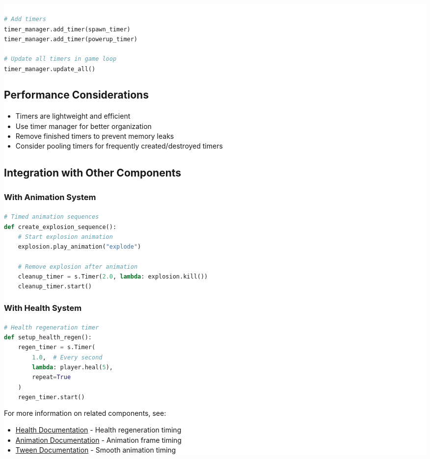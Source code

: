 ```python

# Add timers
timer_manager.add_timer(spawn_timer)
timer_manager.add_timer(powerup_timer)

# Update all timers in game loop
timer_manager.update_all()
```

## Performance Considerations

- Timers are lightweight and efficient
- Use timer manager for better organization
- Remove finished timers to prevent memory leaks
- Consider pooling timers for frequently created/destroyed timers

## Integration with Other Components

### With Animation System
```python
# Timed animation sequences
def create_explosion_sequence():
    # Start explosion animation
    explosion.play_animation("explode")
    
    # Remove explosion after animation
    cleanup_timer = s.Timer(2.0, lambda: explosion.kill())
    cleanup_timer.start()
```

### With Health System
```python
# Health regeneration timer
def setup_health_regen():
    regen_timer = s.Timer(
        1.0,  # Every second
        lambda: player.heal(5),
        repeat=True
    )
    regen_timer.start()
```

For more information on related components, see:
- [Health Documentation](health.md) - Health regeneration timing
- [Animation Documentation](animation.md) - Animation frame timing
- [Tween Documentation](tween.md) - Smooth animation timing